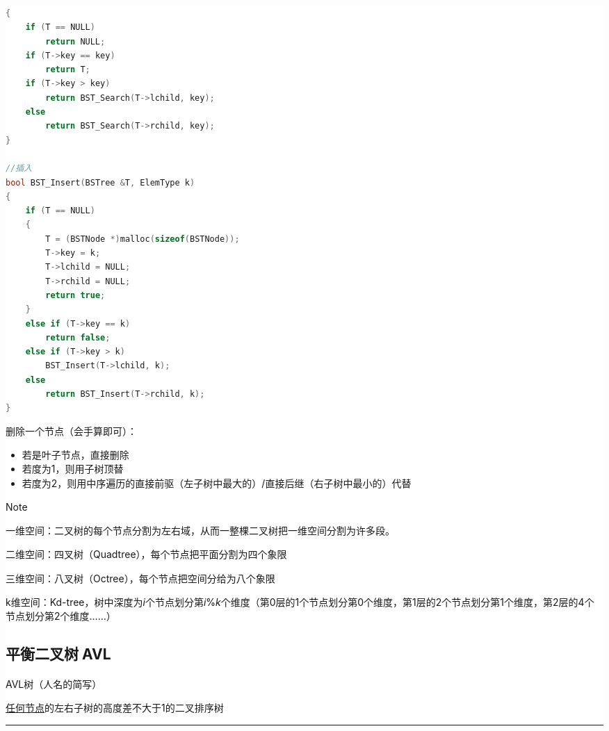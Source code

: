```c++
{
    if (T == NULL)
        return NULL;
    if (T->key == key)
        return T;
    if (T->key > key)
        return BST_Search(T->lchild, key);
    else
        return BST_Search(T->rchild, key);
}

//插入
bool BST_Insert(BSTree &T, ElemType k)
{
    if (T == NULL)
    {
        T = (BSTNode *)malloc(sizeof(BSTNode));
        T->key = k;
        T->lchild = NULL;
        T->rchild = NULL;
        return true;
    }
    else if (T->key == k)
        return false;
    else if (T->key > k)
        BST_Insert(T->lchild, k);
    else
        return BST_Insert(T->rchild, k);
}
```

删除一个节点（会手算即可）：

- 若是叶子节点，直接删除
- 若度为1，则用子树顶替
- 若度为2，则用中序遍历的直接前驱（左子树中最大的）/直接后继（右子树中最小的）代替

> [!NOTE]
>
> 一维空间：二叉树的每个节点分割为左右域，从而一整棵二叉树把一维空间分割为许多段。
>
> 二维空间：四叉树（Quadtree），每个节点把平面分割为四个象限
>
> 三维空间：八叉树（Octree），每个节点把空间分给为八个象限
>
> k维空间：Kd-tree，树中深度为$i$个节点划分第$i \% k$个维度（第0层的1个节点划分第0个维度，第1层的2个节点划分第1个维度，第2层的4个节点划分第2个维度……）

## 平衡二叉树 AVL

AVL树（人名的简写）

<u>任何节点</u>的左右子树的高度差不大于1的二叉排序树

---